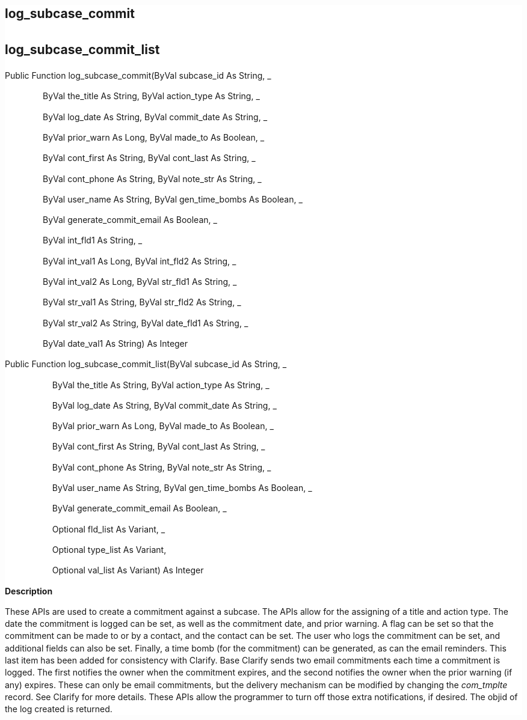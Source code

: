log_subcase_commit
--------------------

log_subcase_commit_list
-------------------------

Public Function log_subcase_commit(ByVal subcase_id As String, _

                ByVal the_title As String, ByVal action_type As String, _

                ByVal log_date As String, ByVal commit_date As String, _

                ByVal prior_warn As Long, ByVal made_to As Boolean, _

                ByVal cont_first As String, ByVal cont_last As String, _

                ByVal cont_phone As String, ByVal note_str As String, _

                ByVal user_name As String, ByVal gen_time_bombs As Boolean, _

                ByVal generate_commit_email As Boolean, _

                ByVal int_fld1 As String, _

                ByVal int_val1 As Long, ByVal int_fld2 As String, _

                ByVal int_val2 As Long, ByVal str_fld1 As String, _

                ByVal str_val1 As String, ByVal str_fld2 As String, _

                ByVal str_val2 As String, ByVal date_fld1 As String, _

                ByVal date_val1 As String) As Integer

Public Function log_subcase_commit_list(ByVal subcase_id As String, _

                    ByVal the_title As String, ByVal action_type As String, _

                    ByVal log_date As String, ByVal commit_date As String, _

                    ByVal prior_warn As Long, ByVal made_to As Boolean, _

                    ByVal cont_first As String, ByVal cont_last As String, _

                    ByVal cont_phone As String, ByVal note_str As String, _

                    ByVal user_name As String, ByVal gen_time_bombs As Boolean, _

                    ByVal generate_commit_email As Boolean, _

                    Optional fld_list As Variant, _

                    Optional type_list As Variant,

                    Optional val_list As Variant) As Integer

**Description**

These APIs are used to create a commitment against a subcase. The APIs allow for the assigning of a title and action type. The date the commitment is logged can be set, as well as the commitment date, and prior warning. A flag can be set so that the commitment can be made to or by a contact, and the contact can be set. The user who logs the commitment can be set, and additional fields can also be set. Finally, a time bomb (for the commitment) can be generated, as can the email reminders. This last item has been added for consistency with Clarify. Base Clarify sends two email commitments each time a commitment is logged. The first notifies the owner when the commitment expires, and the second notifies the owner when the prior warning (if any) expires. These can only be email commitments, but the delivery mechanism can be modified by changing the _com_tmplte_ record. See Clarify for more details. These APIs allow the programmer to turn off those extra notifications, if desired. The objid of the log created is returned.

